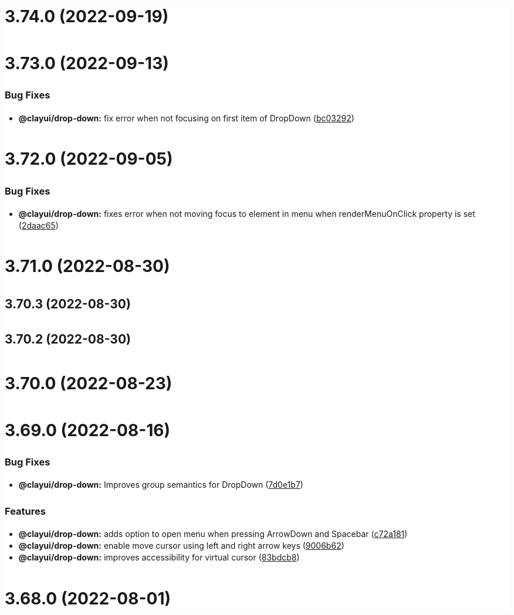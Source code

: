 # 3.74.0 (2022-09-19)

# 3.73.0 (2022-09-13)

### Bug Fixes

-   **@clayui/drop-down:** fix error when not focusing on first item of DropDown ([bc03292](https://github.com/liferay/clay/commit/bc032921d261545d70577eab2ac24fa662959cfb))

# 3.72.0 (2022-09-05)

### Bug Fixes

-   **@clayui/drop-down:** fixes error when not moving focus to element in menu when renderMenuOnClick property is set ([2daac65](https://github.com/liferay/clay/commit/2daac65928b9f9d4c9503bc7ba1163173b530ff5))

# 3.71.0 (2022-08-30)

## 3.70.3 (2022-08-30)

## 3.70.2 (2022-08-30)

# 3.70.0 (2022-08-23)

# 3.69.0 (2022-08-16)

### Bug Fixes

-   **@clayui/drop-down:** Improves group semantics for DropDown ([7d0e1b7](https://github.com/liferay/clay/commit/7d0e1b716f8217c3b4d0437a22e6e9dff3eeffcb))

### Features

-   **@clayui/drop-down:** adds option to open menu when pressing ArrowDown and Spacebar ([c72a181](https://github.com/liferay/clay/commit/c72a181dec53e3bd234bf18a191a486586d7f9f1))
-   **@clayui/drop-down:** enable move cursor using left and right arrow keys ([9006b62](https://github.com/liferay/clay/commit/9006b6281115a9a3a9b434b6e90288b048495df1))
-   **@clayui/drop-down:** improves accessibility for virtual cursor ([83bdcb8](https://github.com/liferay/clay/commit/83bdcb879100dfbc68f71c048ecd214471fff0bc))

# 3.68.0 (2022-08-01)
